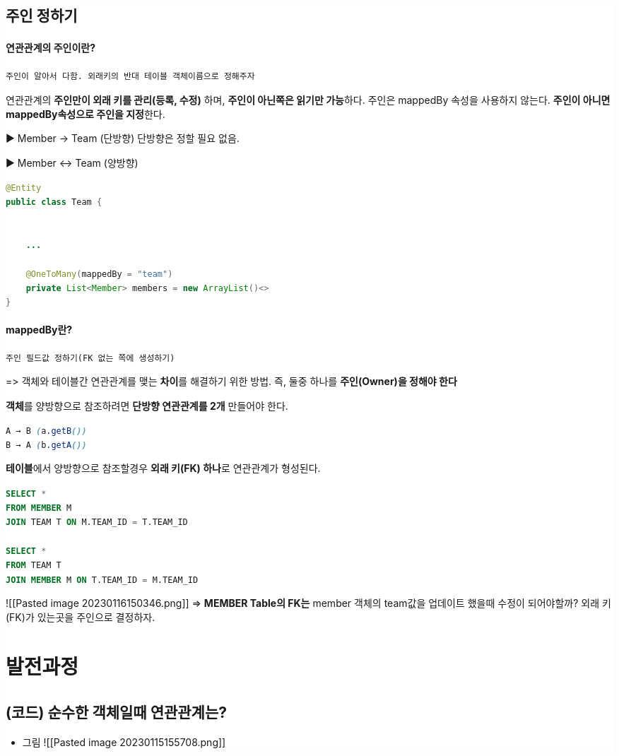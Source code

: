 
## 주인 정하기
#### 연관관계의 주인이란?
```
주인이 알아서 다함. 외래키의 반대 테이블 객체이름으로 정해주자
```
연관관계의 **주인만이 외래 키를 관리(등록, 수정)** 하며, **주인이 아닌쪽은 읽기만 가능**하다.
주인은 mappedBy 속성을 사용하지 않는다. **주인이 아니면 mappedBy속성으로 주인을 지정**한다.


▶ Member -> Team (단방향)
단방향은 정할 필요 없음.


▶ Member <-> Team (양방향)
```java
@Entity  
public class Team {  
  

	...
    
	@OneToMany(mappedBy = "team")
    private List<Member> members = new ArrayList()<>
}
```


####  mappedBy란?
```
주인 필드값 정하기(FK 없는 쪽에 생성하기)
```
=> 객체와 테이블간 연관관계를 맺는 **차이**를 해결하기 위한 방법. 즉, 둘중 하나를 **주인(Owner)을 정해야 한다**

**객체**를 양방향으로 참조하려면 **단방향 연관관계를 2개** 만들어야 한다.
```css
A → B (a.getB())
B → A (b.getA())
```

**테이블**에서 양방향으로 참조할경우 **외래 키(FK) 하나**로 연관관계가 형성된다. 
```sql
SELECT * 
FROM MEMBER M
JOIN TEAM T ON M.TEAM_ID = T.TEAM_ID

SELECT * 
FROM TEAM T
JOIN MEMBER M ON T.TEAM_ID = M.TEAM_ID
```

![[Pasted image 20230116150346.png]]
=> **MEMBER Table의 FK는** member 객체의 team값을 업데이트 했을때 수정이 되어야할까? 외래 키(FK)가 있는곳을 주인으로 결정하자.


# 발전과정
##  (코드) 순수한 객체일때 연관관계는?
- 그림
![[Pasted image 20230115155708.png]]

